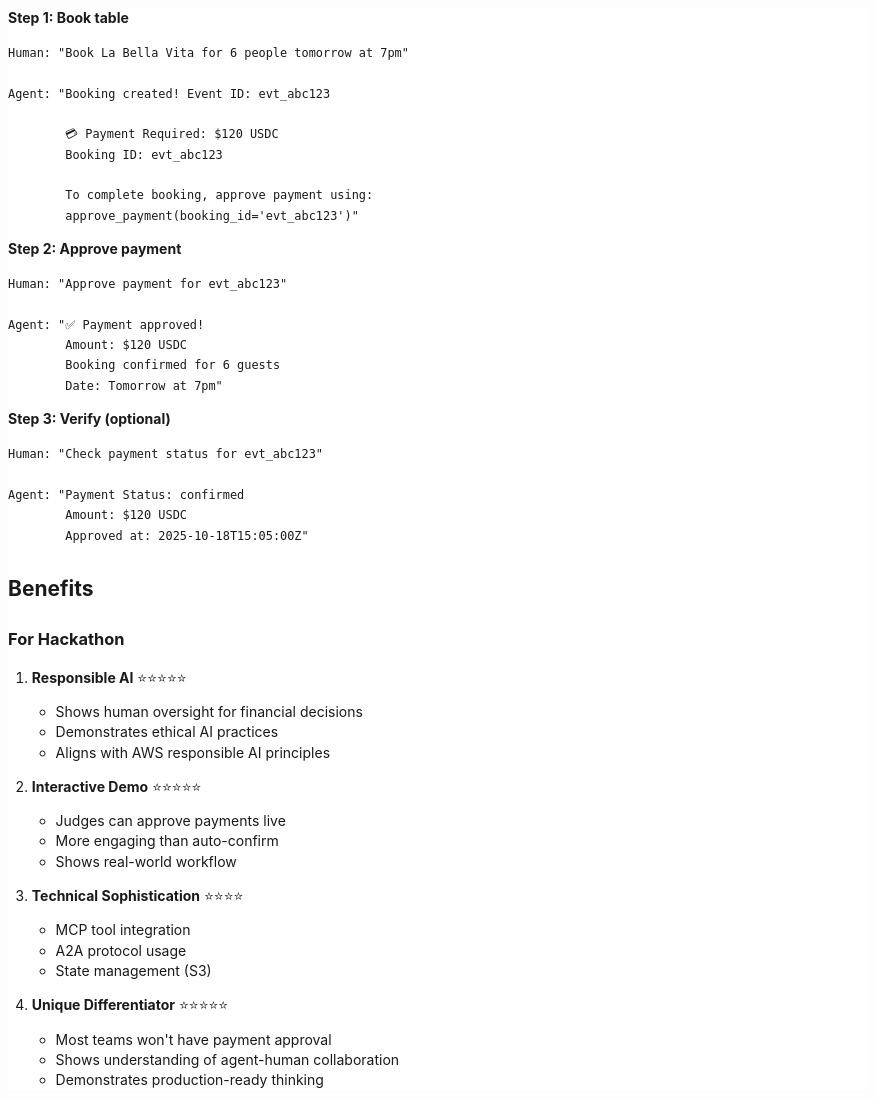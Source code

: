 **Step 1: Book table**

```
Human: "Book La Bella Vita for 6 people tomorrow at 7pm"

Agent: "Booking created! Event ID: evt_abc123

        💳 Payment Required: $120 USDC
        Booking ID: evt_abc123

        To complete booking, approve payment using:
        approve_payment(booking_id='evt_abc123')"
```

**Step 2: Approve payment**

```
Human: "Approve payment for evt_abc123"

Agent: "✅ Payment approved!
        Amount: $120 USDC
        Booking confirmed for 6 guests
        Date: Tomorrow at 7pm"
```

**Step 3: Verify (optional)**

```
Human: "Check payment status for evt_abc123"

Agent: "Payment Status: confirmed
        Amount: $120 USDC
        Approved at: 2025-10-18T15:05:00Z"
```

## Benefits

### For Hackathon

1. **Responsible AI** ⭐⭐⭐⭐⭐
   - Shows human oversight for financial decisions
   - Demonstrates ethical AI practices
   - Aligns with AWS responsible AI principles

2. **Interactive Demo** ⭐⭐⭐⭐⭐
   - Judges can approve payments live
   - More engaging than auto-confirm
   - Shows real-world workflow

3. **Technical Sophistication** ⭐⭐⭐⭐
   - MCP tool integration
   - A2A protocol usage
   - State management (S3)

4. **Unique Differentiator** ⭐⭐⭐⭐⭐
   - Most teams won't have payment approval
   - Shows understanding of agent-human collaboration
   - Demonstrates production-ready thinking
